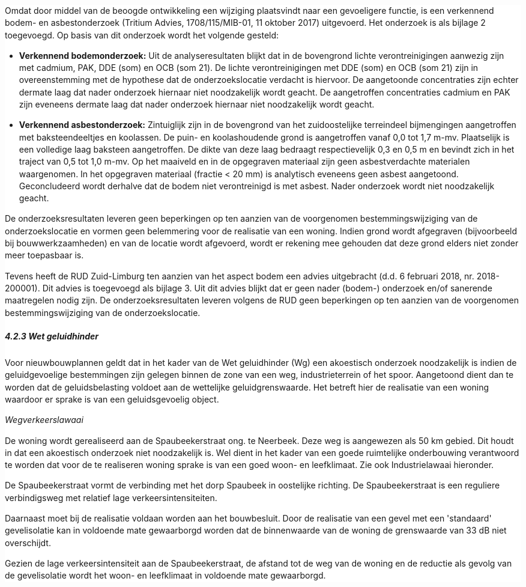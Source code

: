 Omdat door middel van de beoogde ontwikkeling een wijziging plaatsvindt naar een gevoeligere functie, is een verkennend bodem\- en asbestonderzoek (Tritium Advies, 1708/115/MIB\-01, 11 oktober 2017\) uitgevoerd. Het onderzoek is als bijlage 2 toegevoegd. Op basis van dit onderzoek wordt het volgende gesteld:

* **Verkennend bodemonderzoek:** Uit de analyseresultaten blijkt dat in de bovengrond lichte verontreinigingen aanwezig zijn met cadmium, PAK, DDE (som) en OCB (som 21\). De lichte verontreinigingen met DDE (som) en OCB (som 21\) zijn in overeenstemming met de hypothese dat de onderzoekslocatie verdacht is hiervoor. De aangetoonde concentraties zijn echter dermate laag dat nader onderzoek hiernaar niet noodzakelijk wordt geacht. De aangetroffen concentraties cadmium en PAK zijn eveneens dermate laag dat nader onderzoek hiernaar niet noodzakelijk wordt geacht.

* **Verkennend asbestonderzoek:** Zintuiglijk zijn in de bovengrond van het zuidoostelijke terreindeel bijmengingen aangetroffen met baksteendeeltjes en koolassen. De puin\- en koolashoudende grond is aangetroffen vanaf 0,0 tot 1,7 m\-mv. Plaatselijk is een volledige laag baksteen aangetroffen. De dikte van deze laag bedraagt respectievelijk 0,3 en 0,5 m en bevindt zich in het traject van 0,5 tot 1,0 m\-mv. Op het maaiveld en in de opgegraven materiaal zijn geen asbestverdachte materialen waargenomen. In het opgegraven materiaal (fractie \< 20 mm) is analytisch eveneens geen asbest aangetoond. Geconcludeerd wordt derhalve dat de bodem niet verontreinigd is met asbest. Nader onderzoek wordt niet noodzakelijk geacht.

De onderzoeksresultaten leveren geen beperkingen op ten aanzien van de voorgenomen bestemmingswijziging van de onderzoekslocatie en vormen geen belemmering voor de realisatie van een woning. Indien grond wordt afgegraven (bijvoorbeeld bij bouwwerkzaamheden) en van de locatie wordt afgevoerd, wordt er rekening mee gehouden dat deze grond elders niet zonder meer toepasbaar is.

Tevens heeft de RUD Zuid\-Limburg ten aanzien van het aspect bodem een advies uitgebracht (d.d. 6 februari 2018, nr. 2018\-200001\). Dit advies is toegevoegd als bijlage 3. Uit dit advies blijkt dat er geen nader (bodem\-) onderzoek en/of sanerende maatregelen nodig zijn. De onderzoeksresultaten leveren volgens de RUD geen beperkingen op ten aanzien van de voorgenomen bestemmingswijziging van de onderzoekslocatie.

##### 4\.2\.3 Wet geluidhinder

Voor nieuwbouwplannen geldt dat in het kader van de Wet geluidhinder (Wg) een akoestisch onderzoek noodzakelijk is indien de geluidgevoelige bestemmingen zijn gelegen binnen de zone van een weg, industrieterrein of het spoor. Aangetoond dient dan te worden dat de geluidsbelasting voldoet aan de wettelijke geluidgrenswaarde. Het betreft hier de realisatie van een woning waardoor er sprake is van een geluidsgevoelig object.

*Wegverkeerslawaai*

De woning wordt gerealiseerd aan de Spaubeekerstraat ong. te Neerbeek. Deze weg is aangewezen als 50 km gebied. Dit houdt in dat een akoestisch onderzoek niet noodzakelijk is. Wel dient in het kader van een goede ruimtelijke onderbouwing verantwoord te worden dat voor de te realiseren woning sprake is van een goed woon\- en leefklimaat. Zie ook Industrielawaai hieronder.

De Spaubeekerstraat vormt de verbinding met het dorp Spaubeek in oostelijke richting. De Spaubeekerstraat is een reguliere verbindigsweg met relatief lage verkeersintensiteiten.

Daarnaast moet bij de realisatie voldaan worden aan het bouwbesluit. Door de realisatie van een gevel met een 'standaard' gevelisolatie kan in voldoende mate gewaarborgd worden dat de binnenwaarde van de woning de grenswaarde van 33 dB niet overschijdt.

Gezien de lage verkeersintensiteit aan de Spaubeekerstraat, de afstand tot de weg van de woning en de reductie als gevolg van de gevelisolatie wordt het woon\- en leefklimaat in voldoende mate gewaarborgd.
